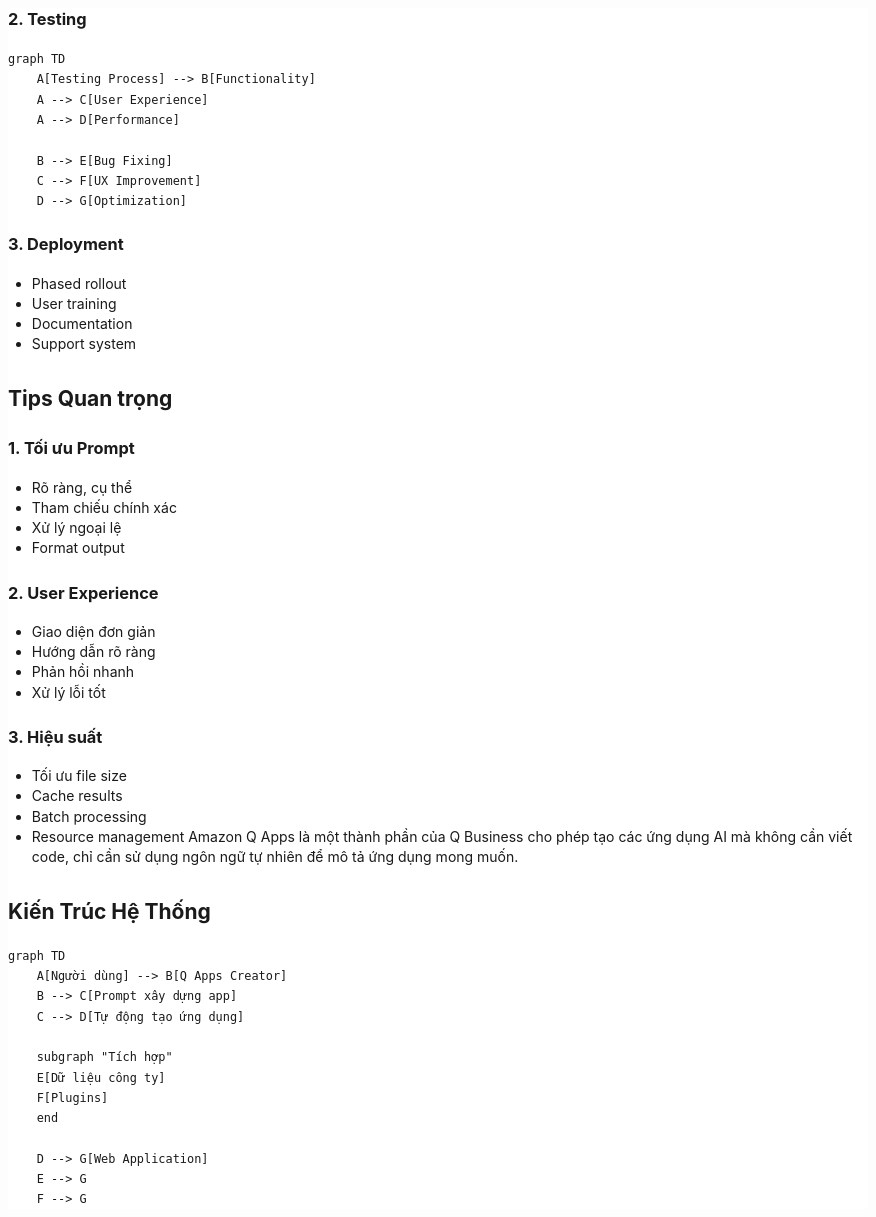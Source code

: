 ### 2. Testing
```mermaid
graph TD
    A[Testing Process] --> B[Functionality]
    A --> C[User Experience]
    A --> D[Performance]
    
    B --> E[Bug Fixing]
    C --> F[UX Improvement]
    D --> G[Optimization]
```

### 3. Deployment
- Phased rollout
- User training
- Documentation
- Support system

## Tips Quan trọng

### 1. Tối ưu Prompt
- Rõ ràng, cụ thể
- Tham chiếu chính xác
- Xử lý ngoại lệ
- Format output

### 2. User Experience
- Giao diện đơn giản
- Hướng dẫn rõ ràng
- Phản hồi nhanh
- Xử lý lỗi tốt

### 3. Hiệu suất
- Tối ưu file size
- Cache results
- Batch processing
- Resource management
Amazon Q Apps là một thành phần của Q Business cho phép tạo các ứng dụng AI mà không cần viết code, chỉ cần sử dụng ngôn ngữ tự nhiên để mô tả ứng dụng mong muốn.

## Kiến Trúc Hệ Thống

```mermaid
graph TD
    A[Người dùng] --> B[Q Apps Creator]
    B --> C[Prompt xây dựng app]
    C --> D[Tự động tạo ứng dụng]
    
    subgraph "Tích hợp"
    E[Dữ liệu công ty]
    F[Plugins]
    end
    
    D --> G[Web Application]
    E --> G
    F --> G
```
